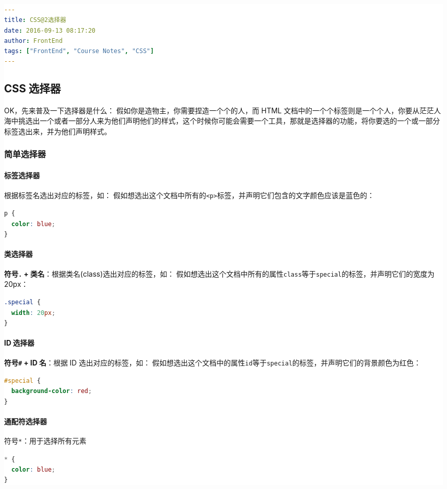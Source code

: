 ```yaml
---
title: CSS@2选择器
date: 2016-09-13 08:17:20
author: FrontEnd
tags: ["FrontEnd", "Course Notes", "CSS"]
---
```


## **CSS 选择器**

OK，先来普及一下选择器是什么：
假如你是造物主，你需要捏造一个个的人，而 HTML 文档中的一个个标签则是一个个人，你要从茫茫人海中挑选出一个或者一部分人来为他们声明他们的样式，这个时候你可能会需要一个工具，那就是选择器的功能，将你要选的一个或一部分标签选出来，并为他们声明样式。

### **简单选择器**

#### **标签选择器**

根据标签名选出对应的标签，如：
假如想选出这个文档中所有的`<p>`标签，并声明它们包含的文字颜色应该是蓝色的：

```css
p {
  color: blue;
}
```

#### **类选择器**

**符号`.` + 类名**：根据类名(class)选出对应的标签，如：
假如想选出这个文档中所有的属性`class`等于`special`的标签，并声明它们的宽度为 20px：

```css
.special {
  width: 20px;
}
```

#### **ID 选择器**

**符号`#` + ID 名**：根据 ID 选出对应的标签，如：
假如想选出这个文档中的属性`id`等于`special`的标签，并声明它们的背景颜色为红色：

```css
#special {
  background-color: red;
}
```

#### **通配符选择器**

符号`*`：用于选择所有元素

```css
* {
  color: blue;
}
```
